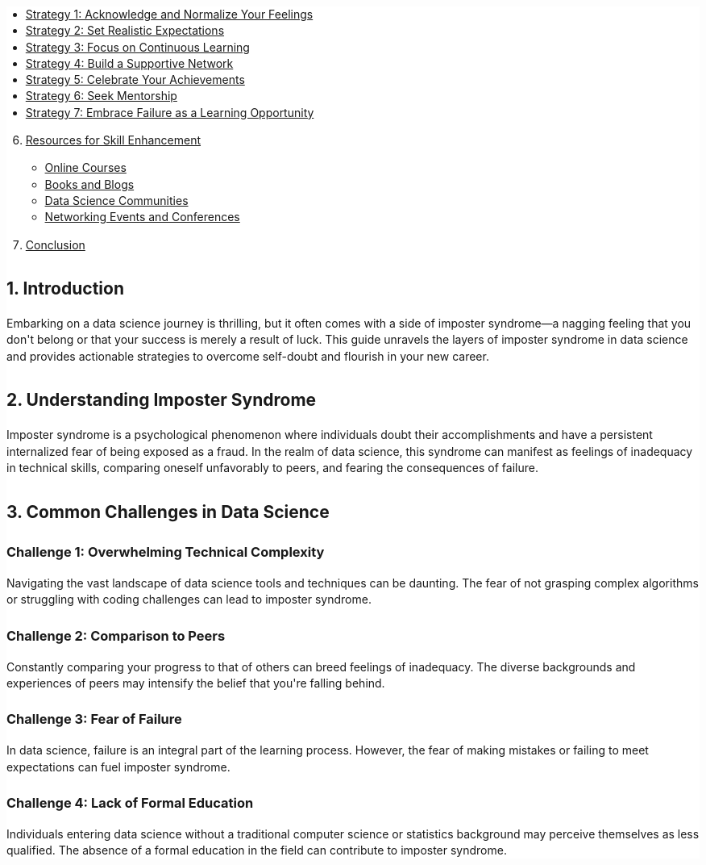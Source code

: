    * [Strategy 1: Acknowledge and Normalize Your Feelings](#strategy-1-acknowledge-and-normalize-your-feelings)
   * [Strategy 2: Set Realistic Expectations](#strategy-2-set-realistic-expectations)
   * [Strategy 3: Focus on Continuous Learning](#strategy-3-focus-on-continuous-learning)
   * [Strategy 4: Build a Supportive Network](#strategy-4-build-a-supportive-network)
   * [Strategy 5: Celebrate Your Achievements](#strategy-5-celebrate-your-achievements)
   * [Strategy 6: Seek Mentorship](#strategy-6-seek-mentorship)
   * [Strategy 7: Embrace Failure as a Learning Opportunity](#strategy-7-embrace-failure-as-a-learning-opportunity)
6. [Resources for Skill Enhancement](#resources-for-skill-enhancement)

   * [Online Courses](#online-courses)
   * [Books and Blogs](#books-and-blogs)
   * [Data Science Communities](#data-science-communities)
   * [Networking Events and Conferences](#networking-events-and-conferences)
7. [Conclusion](#conclusion)

## 1. Introduction

Embarking on a data science journey is thrilling, but it often comes with a side of imposter syndrome—a nagging feeling that you don't belong or that your success is merely a result of luck. This guide unravels the layers of imposter syndrome in data science and provides actionable strategies to overcome self-doubt and flourish in your new career.

## 2. Understanding Imposter Syndrome

Imposter syndrome is a psychological phenomenon where individuals doubt their accomplishments and have a persistent internalized fear of being exposed as a fraud. In the realm of data science, this syndrome can manifest as feelings of inadequacy in technical skills, comparing oneself unfavorably to peers, and fearing the consequences of failure.

## 3. Common Challenges in Data Science

### Challenge 1: Overwhelming Technical Complexity

Navigating the vast landscape of data science tools and techniques can be daunting. The fear of not grasping complex algorithms or struggling with coding challenges can lead to imposter syndrome.

### Challenge 2: Comparison to Peers

Constantly comparing your progress to that of others can breed feelings of inadequacy. The diverse backgrounds and experiences of peers may intensify the belief that you're falling behind.

### Challenge 3: Fear of Failure

In data science, failure is an integral part of the learning process. However, the fear of making mistakes or failing to meet expectations can fuel imposter syndrome.

### Challenge 4: Lack of Formal Education

Individuals entering data science without a traditional computer science or statistics background may perceive themselves as less qualified. The absence of a formal education in the field can contribute to imposter syndrome.
